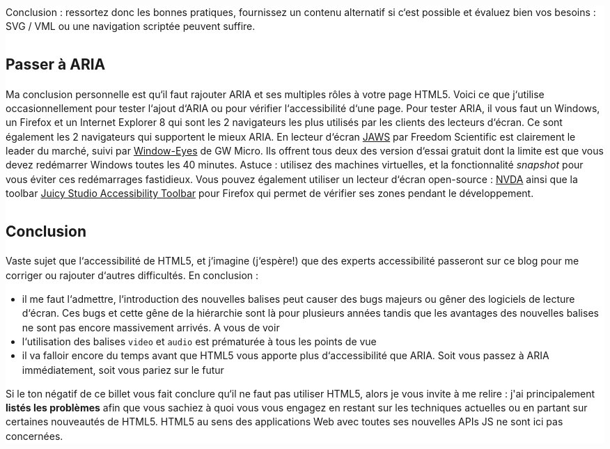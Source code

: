 Conclusion : ressortez donc les bonnes pratiques, fournissez un contenu alternatif si c‘est possible et évaluez bien vos besoins : SVG / VML ou une navigation scriptée peuvent suffire.

<h2>Passer à ARIA</h2>
Ma conclusion personnelle est qu‘il faut rajouter ARIA et ses multiples rôles à votre page HTML5. Voici ce que j‘utilise occasionnellement pour tester l‘ajout d‘ARIA ou pour vérifier l‘accessibilité d‘une page. Pour tester ARIA, il vous faut un Windows, un Firefox et un Internet Explorer 8 qui sont les 2 navigateurs les plus utilisés par les clients des lecteurs d‘écran. Ce sont également les 2 navigateurs qui supportent le mieux ARIA. En lecteur d‘écran <a href="http://www.freedomscientific.com/fs_products/software_jaws.asp">JAWS</a> par Freedom Scientific est clairement le leader du marché, suivi par <a href="http://www.gwmicro.com/Window-Eyes/">Window-Eyes</a> de GW Micro. Ils offrent tous deux des version d‘essai gratuit dont la limite est que vous devez redémarrer Windows toutes les 40 minutes. Astuce : utilisez des machines virtuelles, et la fonctionnalité <em>snapshot</em> pour vous éviter ces redémarrages fastidieux. Vous pouvez également utiliser un lecteur d‘écran open-source : <a href="http://www.nvda-project.org/">NVDA</a> ainsi que la toolbar <a href="https://addons.mozilla.org/fr/firefox/addon/juicy-studio-accessibility-too/">Juicy Studio Accessibility Toolbar</a> pour Firefox qui permet de vérifier ses zones pendant le développement.

<h2>Conclusion</h2>
Vaste sujet que l‘accessibilité de HTML5, et j‘imagine (j‘espère!) que des experts accessibilité passeront sur ce blog pour me corriger ou rajouter d‘autres difficultés. En conclusion :
<ul>
 <li>il me faut l‘admettre, l‘introduction des nouvelles balises peut causer des bugs majeurs ou gêner des logiciels de lecture d‘écran. Ces bugs et cette gêne de la hiérarchie sont là pour plusieurs années tandis que les avantages des nouvelles balises ne sont pas encore massivement arrivés. A vous de voir
 <li>l‘utilisation des balises <code>video</code> et <code>audio</code> est prématurée à tous les points de vue
 <li>il va falloir encore du temps avant que HTML5 vous apporte plus d‘accessibilité que ARIA. Soit vous passez à ARIA immédiatement, soit vous pariez sur le futur
</ul>

Si le ton négatif de ce billet vous fait conclure qu‘il ne faut pas utiliser HTML5, alors je vous invite à me relire : j'ai principalement <strong>listés les problèmes</strong> afin que vous sachiez à quoi vous vous engagez en restant sur les techniques actuelles ou en partant sur certaines nouveautés de HTML5. HTML5 au sens des applications Web avec toutes ses nouvelles APIs JS ne sont ici pas concernées.
